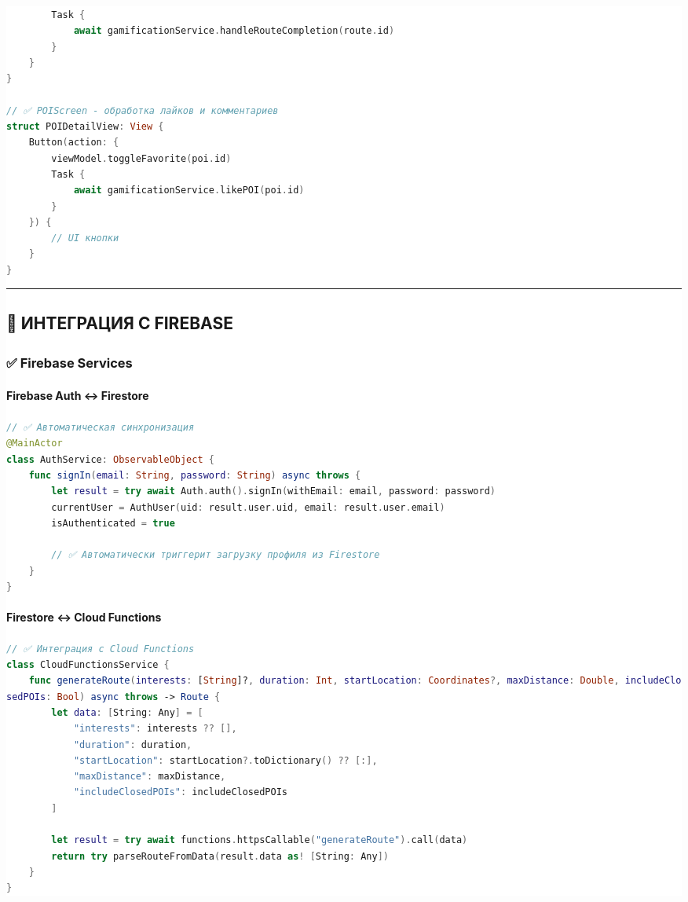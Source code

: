 ```swift
        Task {
            await gamificationService.handleRouteCompletion(route.id)
        }
    }
}

// ✅ POIScreen - обработка лайков и комментариев
struct POIDetailView: View {
    Button(action: { 
        viewModel.toggleFavorite(poi.id)
        Task {
            await gamificationService.likePOI(poi.id)
        }
    }) {
        // UI кнопки
    }
}
```

---

## 🔗 **ИНТЕГРАЦИЯ С FIREBASE**

### **✅ Firebase Services**

#### **Firebase Auth ↔ Firestore**
```swift
// ✅ Автоматическая синхронизация
@MainActor
class AuthService: ObservableObject {
    func signIn(email: String, password: String) async throws {
        let result = try await Auth.auth().signIn(withEmail: email, password: password)
        currentUser = AuthUser(uid: result.user.uid, email: result.user.email)
        isAuthenticated = true
        
        // ✅ Автоматически триггерит загрузку профиля из Firestore
    }
}
```

#### **Firestore ↔ Cloud Functions**
```swift
// ✅ Интеграция с Cloud Functions
class CloudFunctionsService {
    func generateRoute(interests: [String]?, duration: Int, startLocation: Coordinates?, maxDistance: Double, includeClosedPOIs: Bool) async throws -> Route {
        let data: [String: Any] = [
            "interests": interests ?? [],
            "duration": duration,
            "startLocation": startLocation?.toDictionary() ?? [:],
            "maxDistance": maxDistance,
            "includeClosedPOIs": includeClosedPOIs
        ]
        
        let result = try await functions.httpsCallable("generateRoute").call(data)
        return try parseRouteFromData(result.data as! [String: Any])
    }
}
```
